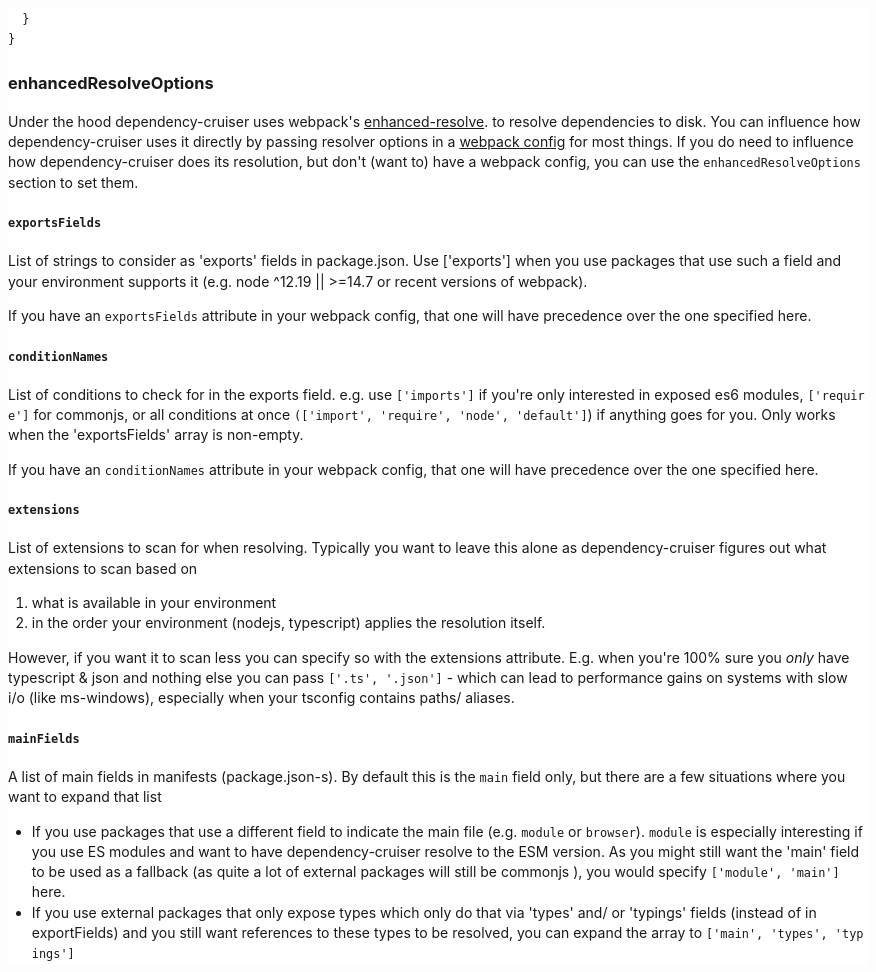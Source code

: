   ```javascript
    }
  }
  ```

### enhancedResolveOptions

Under the hood dependency-cruiser uses webpack's
[enhanced-resolve](https://github.com/webpack/enhanced-resolve).
to resolve dependencies to disk. You can influence how dependency-cruiser uses
it directly by passing resolver options in a
[webpack config](#webpackconfig-use-the-resolution-options-of-a-webpack-configuration)
for most things. If you do need to influence how dependency-cruiser does
its resolution, but don't (want to) have a webpack config, you can use the
`enhancedResolveOptions` section to set them.

#### `exportsFields`

List of strings to consider as 'exports' fields in package.json. Use ['exports']
when you use packages that use such a field and your environment supports it
(e.g. node ^12.19 || >=14.7 or recent versions of webpack).

If you have an `exportsFields` attribute in your webpack config, that one will
have precedence over the one specified here.

#### `conditionNames`

List of conditions to check for in the exports field. e.g. use `['imports']` if
you're only interested in exposed es6 modules, `['require']` for commonjs, or all
conditions at once `(['import', 'require', 'node', 'default']`) if anything goes
for you. Only works when the 'exportsFields' array is non-empty.

If you have an `conditionNames` attribute in your webpack config, that one will
have precedence over the one specified here.

#### `extensions`

List of extensions to scan for when resolving. Typically you want to leave this
alone as dependency-cruiser figures out what extensions to scan based on

1. what is available in your environment
2. in the order your environment (nodejs, typescript) applies the resolution itself.

However, if you want it to scan less you can specify so with the extensions
attribute. E.g. when you're 100% sure you _only_ have typescript & json and
nothing else you can pass `['.ts', '.json']` - which can lead to performance gains
on systems with slow i/o (like ms-windows), especially when your tsconfig
contains paths/ aliases.

#### `mainFields`

A list of main fields in manifests (package.json-s). By default this is the `main`
field only, but there are a few situations where you want to expand that list

- If you use packages that use a different field to indicate the main file
  (e.g. `module` or `browser`). `module` is especially interesting if you use
  ES modules and want to have dependency-cruiser resolve to the ESM version. As
  you might still want the 'main' field to be used as a fallback (as quite
  a lot of external packages will still be commonjs ), you would specify
  `['module', 'main']` here.
- If you use external packages that only expose types which only do that via
  'types' and/ or 'typings' fields (instead of in exportFields) and you still want
  references to these types to be resolved, you can expand the array to
  `['main', 'types', 'typings']`

